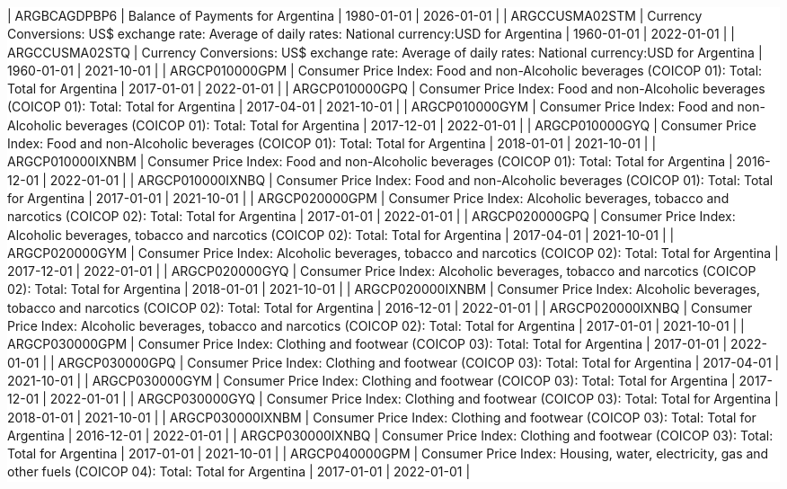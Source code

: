 | ARGBCAGDPBP6        | Balance of Payments for Argentina                                                                                                                                                                 | 1980-01-01          | 2026-01-01        |
| ARGCCUSMA02STM      | Currency Conversions: US$ exchange rate: Average of daily rates: National currency:USD for Argentina                                                                                              | 1960-01-01          | 2022-01-01        |
| ARGCCUSMA02STQ      | Currency Conversions: US$ exchange rate: Average of daily rates: National currency:USD for Argentina                                                                                              | 1960-01-01          | 2021-10-01        |
| ARGCP010000GPM      | Consumer Price Index: Food and non-Alcoholic beverages (COICOP 01): Total: Total for Argentina                                                                                                    | 2017-01-01          | 2022-01-01        |
| ARGCP010000GPQ      | Consumer Price Index: Food and non-Alcoholic beverages (COICOP 01): Total: Total for Argentina                                                                                                    | 2017-04-01          | 2021-10-01        |
| ARGCP010000GYM      | Consumer Price Index: Food and non-Alcoholic beverages (COICOP 01): Total: Total for Argentina                                                                                                    | 2017-12-01          | 2022-01-01        |
| ARGCP010000GYQ      | Consumer Price Index: Food and non-Alcoholic beverages (COICOP 01): Total: Total for Argentina                                                                                                    | 2018-01-01          | 2021-10-01        |
| ARGCP010000IXNBM    | Consumer Price Index: Food and non-Alcoholic beverages (COICOP 01): Total: Total for Argentina                                                                                                    | 2016-12-01          | 2022-01-01        |
| ARGCP010000IXNBQ    | Consumer Price Index: Food and non-Alcoholic beverages (COICOP 01): Total: Total for Argentina                                                                                                    | 2017-01-01          | 2021-10-01        |
| ARGCP020000GPM      | Consumer Price Index: Alcoholic beverages, tobacco and narcotics (COICOP 02): Total: Total for Argentina                                                                                          | 2017-01-01          | 2022-01-01        |
| ARGCP020000GPQ      | Consumer Price Index: Alcoholic beverages, tobacco and narcotics (COICOP 02): Total: Total for Argentina                                                                                          | 2017-04-01          | 2021-10-01        |
| ARGCP020000GYM      | Consumer Price Index: Alcoholic beverages, tobacco and narcotics (COICOP 02): Total: Total for Argentina                                                                                          | 2017-12-01          | 2022-01-01        |
| ARGCP020000GYQ      | Consumer Price Index: Alcoholic beverages, tobacco and narcotics (COICOP 02): Total: Total for Argentina                                                                                          | 2018-01-01          | 2021-10-01        |
| ARGCP020000IXNBM    | Consumer Price Index: Alcoholic beverages, tobacco and narcotics (COICOP 02): Total: Total for Argentina                                                                                          | 2016-12-01          | 2022-01-01        |
| ARGCP020000IXNBQ    | Consumer Price Index: Alcoholic beverages, tobacco and narcotics (COICOP 02): Total: Total for Argentina                                                                                          | 2017-01-01          | 2021-10-01        |
| ARGCP030000GPM      | Consumer Price Index: Clothing and footwear (COICOP 03): Total: Total for Argentina                                                                                                               | 2017-01-01          | 2022-01-01        |
| ARGCP030000GPQ      | Consumer Price Index: Clothing and footwear (COICOP 03): Total: Total for Argentina                                                                                                               | 2017-04-01          | 2021-10-01        |
| ARGCP030000GYM      | Consumer Price Index: Clothing and footwear (COICOP 03): Total: Total for Argentina                                                                                                               | 2017-12-01          | 2022-01-01        |
| ARGCP030000GYQ      | Consumer Price Index: Clothing and footwear (COICOP 03): Total: Total for Argentina                                                                                                               | 2018-01-01          | 2021-10-01        |
| ARGCP030000IXNBM    | Consumer Price Index: Clothing and footwear (COICOP 03): Total: Total for Argentina                                                                                                               | 2016-12-01          | 2022-01-01        |
| ARGCP030000IXNBQ    | Consumer Price Index: Clothing and footwear (COICOP 03): Total: Total for Argentina                                                                                                               | 2017-01-01          | 2021-10-01        |
| ARGCP040000GPM      | Consumer Price Index: Housing, water, electricity, gas and other fuels (COICOP 04): Total: Total for Argentina                                                                                    | 2017-01-01          | 2022-01-01        |